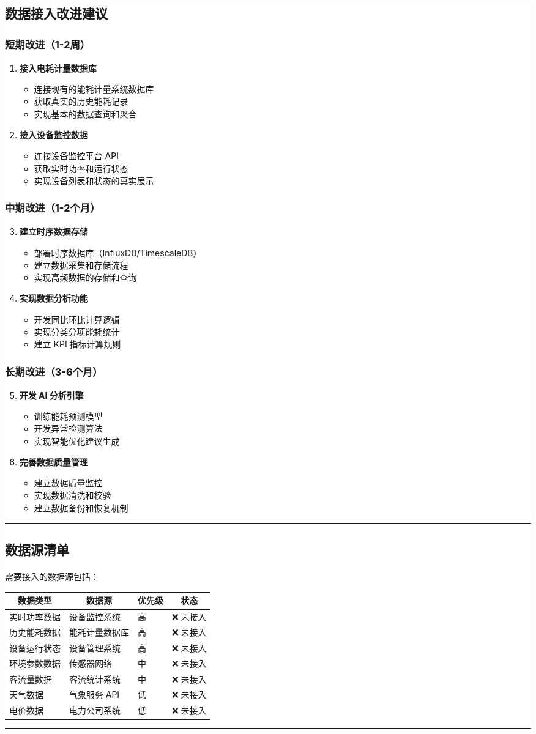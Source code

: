 ## 数据接入改进建议

### 短期改进（1-2周）

1. **接入电耗计量数据库**
   - 连接现有的能耗计量系统数据库
   - 获取真实的历史能耗记录
   - 实现基本的数据查询和聚合

2. **接入设备监控数据**
   - 连接设备监控平台 API
   - 获取实时功率和运行状态
   - 实现设备列表和状态的真实展示

### 中期改进（1-2个月）

3. **建立时序数据存储**
   - 部署时序数据库（InfluxDB/TimescaleDB）
   - 建立数据采集和存储流程
   - 实现高频数据的存储和查询

4. **实现数据分析功能**
   - 开发同比环比计算逻辑
   - 实现分类分项能耗统计
   - 建立 KPI 指标计算规则

### 长期改进（3-6个月）

5. **开发 AI 分析引擎**
   - 训练能耗预测模型
   - 开发异常检测算法
   - 实现智能优化建议生成

6. **完善数据质量管理**
   - 建立数据质量监控
   - 实现数据清洗和校验
   - 建立数据备份和恢复机制

---

## 数据源清单

需要接入的数据源包括：

| 数据类型 | 数据源 | 优先级 | 状态 |
|---------|--------|--------|------|
| 实时功率数据 | 设备监控系统 | 高 | ❌ 未接入 |
| 历史能耗数据 | 能耗计量数据库 | 高 | ❌ 未接入 |
| 设备运行状态 | 设备管理系统 | 高 | ❌ 未接入 |
| 环境参数数据 | 传感器网络 | 中 | ❌ 未接入 |
| 客流量数据 | 客流统计系统 | 中 | ❌ 未接入 |
| 天气数据 | 气象服务 API | 低 | ❌ 未接入 |
| 电价数据 | 电力公司系统 | 低 | ❌ 未接入 |

---